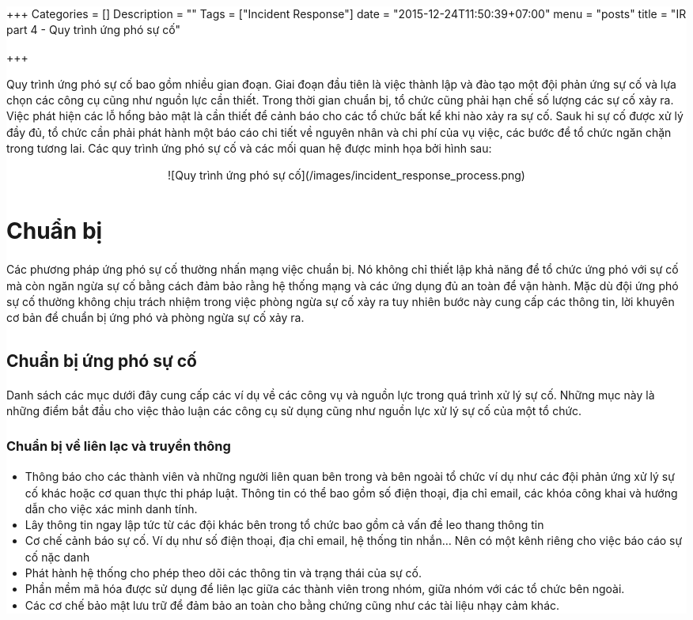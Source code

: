 +++
Categories = []
Description = ""
Tags = ["Incident Response"]
date = "2015-12-24T11:50:39+07:00"
menu = "posts"
title = "IR part 4 - Quy trình ứng phó sự cố"

+++

Quy trình ứng phó sự cố bao gồm nhiều gian đoạn. Giai đoạn đầu tiên là việc thành lập và đào tạo một đội phản ứng sự cố và lựa chọn các công cụ cũng như nguồn lực cần thiết. Trong thời gian chuẩn bị, tổ chức cũng phải hạn chế số lượng các sự cố xảy ra. Việc phát hiện các lỗ hổng bảo mật là cần thiết để cảnh báo cho các tổ chức bất kể khi nào xảy ra sự cố. Sauk hi sự cố được xử lý đầy đủ, tổ chức cần phải phát hành một báo cáo chi tiết về nguyên nhân và chi phí của vụ việc, các bước để tổ chức ngăn chặn trong tương lai. Các quy trình ứng phó sự cố và các mối quan hệ được minh họa bởi hình sau:

<center>![Quy trình ứng phó sự cố](/images/incident_response_process.png)</center>

# Chuẩn bị

Các phương pháp ứng phó sự cố thường nhấn mạng việc chuẩn bị. Nó không chỉ thiết lập khả năng để tổ chức ứng phó với sự cố mà còn ngăn ngừa sự cố bằng cách đảm bảo rằng hệ thống mạng và các ứng dụng đủ an toàn để vận hành. Mặc dù đội ứng phó sự cố thường không chịu trách nhiệm trong việc phòng ngừa sự cố xảy ra tuy nhiên bước này cung cấp các thông tin, lời khuyên cơ bản để chuẩn bị ứng phó và phòng ngừa sự cố xảy ra.

## Chuẩn bị ứng phó sự cố

Danh sách các mục dưới đây cung cấp các ví dụ về các công vụ và nguồn lực trong quá trình xử lý sự cố. Những mục này là những điểm bắt đầu cho việc thảo luận các công cụ sử dụng cũng như nguồn lực xử lý sự cố của một tổ chức.

### Chuẩn bị về liên lạc và truyền thông

- Thông báo cho các thành viên và những người liên quan bên trong và bên ngoài tổ chức ví dụ như các đội phản ứng xử lý sự cố khác hoặc cơ quan thực thi pháp luật. Thông tin có thể bao gồm số điện thoại, địa chỉ email, các khóa công khai và hướng dẫn cho việc xác minh danh tính.
- Lây thông tin ngay lập tức từ các đội khác bên trong tổ chức bao gồm cả vấn đề leo thang thông tin
- Cơ chế cảnh báo sự cố. Ví dụ như số điện thoại, địa chỉ email, hệ thống tin nhắn… Nên có một kênh riêng cho việc báo cáo sự cố nặc danh
- Phát hành hệ thống cho phép theo dõi các thông tin và trạng thái của sự cố.
- Phần mềm mã hóa được sử dụng để liên lạc giữa các thành viên trong nhóm, giữa nhóm với các tổ chức bên ngoài.
- Các cơ chế bảo mật lưu trữ để đảm bảo an toàn cho bằng chứng cũng như các tài liệu nhạy cảm khác.
